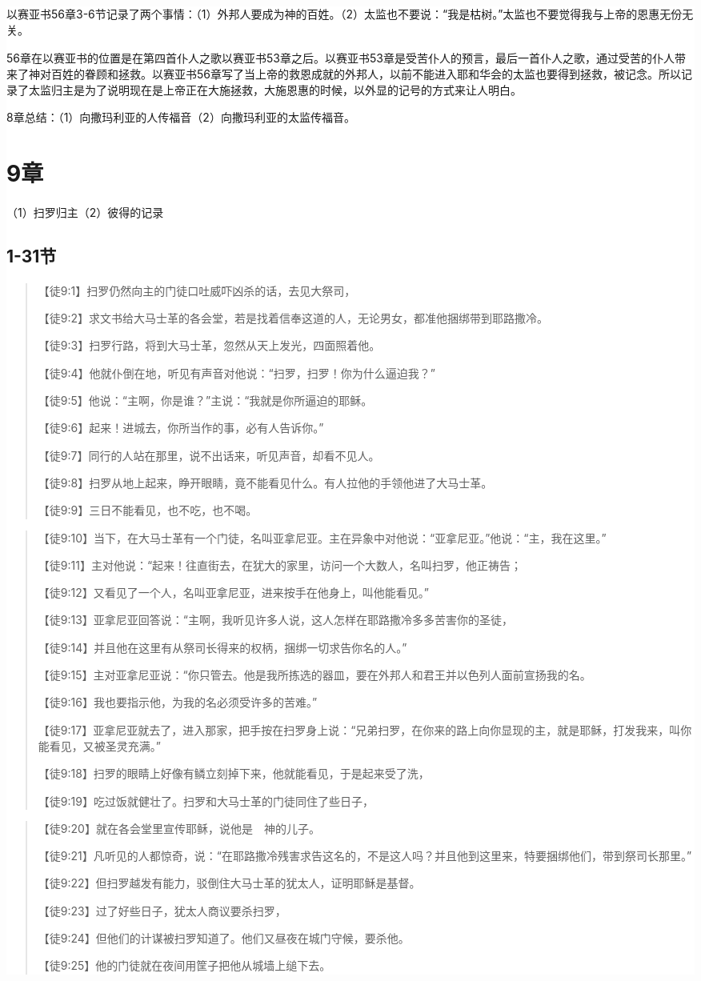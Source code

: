 以赛亚书56章3-6节记录了两个事情：（1）外邦人要成为神的百姓。（2）太监也不要说：“我是枯树。”太监也不要觉得我与上帝的恩惠无份无关。

56章在以赛亚书的位置是在第四首仆人之歌以赛亚书53章之后。以赛亚书53章是受苦仆人的预言，最后一首仆人之歌，通过受苦的仆人带来了神对百姓的眷顾和拯救。以赛亚书56章写了当上帝的救恩成就的外邦人，以前不能进入耶和华会的太监也要得到拯救，被记念。所以记录了太监归主是为了说明现在是上帝正在大施拯救，大施恩惠的时候，以外显的记号的方式来让人明白。

8章总结：（1）向撒玛利亚的人传福音（2）向撒玛利亚的太监传福音。

# 9章

（1）扫罗归主（2）彼得的记录

## 1-31节

> 【徒9:1】扫罗仍然向主的门徒口吐威吓凶杀的话，去见大祭司，
>
> 【徒9:2】求文书给大马士革的各会堂，若是找着信奉这道的人，无论男女，都准他捆绑带到耶路撒冷。
>
> 【徒9:3】扫罗行路，将到大马士革，忽然从天上发光，四面照着他。
>
> 【徒9:4】他就仆倒在地，听见有声音对他说：“扫罗，扫罗！你为什么逼迫我？”
>
> 【徒9:5】他说：“主啊，你是谁？”主说：“我就是你所逼迫的耶稣。
>
> 【徒9:6】起来！进城去，你所当作的事，必有人告诉你。”
>
> 【徒9:7】同行的人站在那里，说不出话来，听见声音，却看不见人。
>
> 【徒9:8】扫罗从地上起来，睁开眼睛，竟不能看见什么。有人拉他的手领他进了大马士革。
>
> 【徒9:9】三日不能看见，也不吃，也不喝。

> 【徒9:10】当下，在大马士革有一个门徒，名叫亚拿尼亚。主在异象中对他说：“亚拿尼亚。”他说：“主，我在这里。”
>
> 【徒9:11】主对他说：“起来！往直街去，在犹大的家里，访问一个大数人，名叫扫罗，他正祷告；
>
> 【徒9:12】又看见了一个人，名叫亚拿尼亚，进来按手在他身上，叫他能看见。”
>
> 【徒9:13】亚拿尼亚回答说：“主啊，我听见许多人说，这人怎样在耶路撒冷多多苦害你的圣徒，
>
> 【徒9:14】并且他在这里有从祭司长得来的权柄，捆绑一切求告你名的人。”
>
> 【徒9:15】主对亚拿尼亚说：“你只管去。他是我所拣选的器皿，要在外邦人和君王并以色列人面前宣扬我的名。
>
> 【徒9:16】我也要指示他，为我的名必须受许多的苦难。”
>
> 【徒9:17】亚拿尼亚就去了，进入那家，把手按在扫罗身上说：“兄弟扫罗，在你来的路上向你显现的主，就是耶稣，打发我来，叫你能看见，又被圣灵充满。”
>
> 【徒9:18】扫罗的眼睛上好像有鳞立刻掉下来，他就能看见，于是起来受了洗，
>
> 【徒9:19】吃过饭就健壮了。扫罗和大马士革的门徒同住了些日子，

> 【徒9:20】就在各会堂里宣传耶稣，说他是　神的儿子。
>
> 【徒9:21】凡听见的人都惊奇，说：“在耶路撒冷残害求告这名的，不是这人吗？并且他到这里来，特要捆绑他们，带到祭司长那里。”
>
> 【徒9:22】但扫罗越发有能力，驳倒住大马士革的犹太人，证明耶稣是基督。
>
> 【徒9:23】过了好些日子，犹太人商议要杀扫罗，
>
> 【徒9:24】但他们的计谋被扫罗知道了。他们又昼夜在城门守候，要杀他。
>
> 【徒9:25】他的门徒就在夜间用筐子把他从城墙上缒下去。
